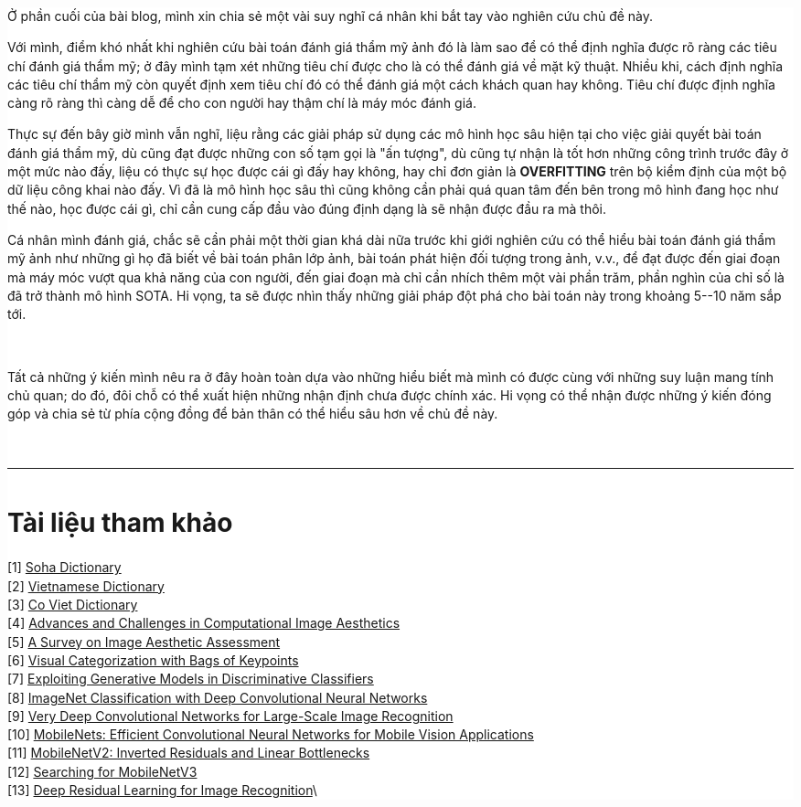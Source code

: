 Ở phần cuối của bài blog, mình xin chia sẻ một vài suy nghĩ cá nhân khi bắt tay vào nghiên cứu chủ đề này.

Với mình, điểm khó nhất khi nghiên cứu bài toán đánh giá thẩm mỹ ảnh đó là làm sao để có thể định nghĩa được rõ ràng các tiêu chí đánh giá thẩm mỹ; ở đây mình tạm xét những tiêu chí được cho là có thể đánh giá về mặt kỹ thuật. Nhiều khi, cách định nghĩa các tiêu chí thẩm mỹ còn quyết định xem tiêu chí đó có thể đánh giá một cách khách quan hay không. Tiêu chí được định nghĩa càng rõ ràng thì càng dễ để cho con người hay thậm chí là máy móc đánh giá.

Thực sự đến bây giờ mình vẫn nghĩ, liệu rằng các giải pháp sử dụng các mô hình học sâu hiện tại cho việc giải quyết bài toán đánh giá thẩm mỹ, dù cũng đạt được những con số tạm gọi là "ấn tượng", dù cũng tự nhận là tốt hơn những công trình trước đây ở một mức nào đấy, liệu có thực sự học được cái gì đấy hay không, hay chỉ đơn giản là **OVERFITTING** trên bộ kiểm định của một bộ dữ liệu công khai nào đấy. Vì đã là mô hình học sâu thì cũng không cần phải quá quan tâm đến bên trong mô hình đang học như thế nào, học được cái gì, chỉ cần cung cấp đầu vào đúng định dạng là sẽ nhận được đầu ra mà thôi.

Cá nhân mình đánh giá, chắc sẽ cần phải một thời gian khá dài nữa trước khi giới nghiên cứu có thể hiểu bài toán đánh giá thẩm mỹ ảnh như những gì họ đã biết về bài toán phân lớp ảnh, bài toán phát hiện đối tượng trong ảnh, v.v., để đạt được đến giai đoạn mà máy móc vượt qua khả năng của con người, đến giai đoạn mà chỉ cần nhích thêm một vài phần trăm, phần nghìn của chỉ số là đã trở thành mô hình SOTA. Hi vọng, ta sẽ được nhìn thấy những giải pháp đột phá cho bài toán này trong khoảng 5--10 năm sắp tới.

<center><img src="/img/academic/iaa/iaa_expectancy.png" alt="" title="" style="max-width: 100%; height: auto;"/></center>

Tất cả những ý kiến mình nêu ra ở đây hoàn toàn dựa vào những hiểu biết mà mình có được cùng với những suy luận mang tính chủ quan; do đó, đôi chỗ có thể xuất hiện những nhận định chưa được chính xác. Hi vọng có thể nhận được những ý kiến đóng góp và chia sẻ từ phía cộng đồng để bản thân có thể hiểu sâu hơn về chủ đề này.

<br/>

---

# <a id="references"></a>Tài liệu tham khảo

[1] <a id="ref-1" href="http://tratu.soha.vn/dict/vn_vn/Th%E1%BA%A9m_m%C4%A9" target="_blank">Soha Dictionary</a>\
[2] <a id="ref-2" href="https://vtudien.com/viet-viet/dictionary/nghia-cua-tu-th%E1%BA%A9m%20m%E1%BB%B9" target="_blank">Vietnamese Dictionary</a>\
[3] <a id="ref-3" href="http://tratu.coviet.vn/hoc-tieng-anh/tu-dien/lac-viet/V-V/th%e1%ba%a9m+m%e1%bb%b9.html" target="_blank">Co Viet Dictionary</a>\
[4] <a id="ref-4" href="https://hal.archives-ouvertes.fr/hal-03311344/file/Subjectivity_and_Explainability_in_Image_Aesthetic_Quality_Assessment.pdf" target="_blank">Advances and Challenges in Computational Image Aesthetics</a>\
[5] <a id="ref-5" href="https://arxiv.org/pdf/2103.11616.pdf" target="_blank">A Survey on Image Aesthetic Assessment</a>\
[6] <a id="ref-6" href="https://www.cs.cmu.edu/~efros/courses/LBMV07/Papers/csurka-eccv-04.pdf" target="_blank">Visual Categorization with Bags of Keypoints</a>\
[7] <a id="ref-7" href="https://proceedings.neurips.cc/paper/1998/file/db1915052d15f7815c8b88e879465a1e-Paper.pdf" target="_blank">Exploiting Generative Models in Discriminative Classifiers</a>\
[8] <a id="ref-8" href="https://proceedings.neurips.cc/paper/2012/file/c399862d3b9d6b76c8436e924a68c45b-Paper.pdf" target="_blank">ImageNet Classification with Deep Convolutional Neural Networks</a>\
[9] <a id="ref-9" href="https://arxiv.org/pdf/1409.1556.pdf" target="_blank">Very Deep Convolutional Networks for Large-Scale Image Recognition</a>\
[10] <a id="ref-10" href="https://arxiv.org/pdf/1704.04861.pdf" target="_blank">MobileNets: Efficient Convolutional Neural Networks for Mobile Vision Applications</a>\
[11] <a id="ref-11" href="https://arxiv.org/pdf/1801.04381.pdf" target="_blank">MobileNetV2: Inverted Residuals and Linear Bottlenecks</a>\
[12] <a id="ref-12" href="https://arxiv.org/pdf/1905.02244.pdf" target="_blank">Searching for MobileNetV3</a>\
[13] <a id="ref-13" href="https://arxiv.org/pdf/1512.03385.pdf" target="_blank">Deep Residual Learning for Image Recognition</a>\